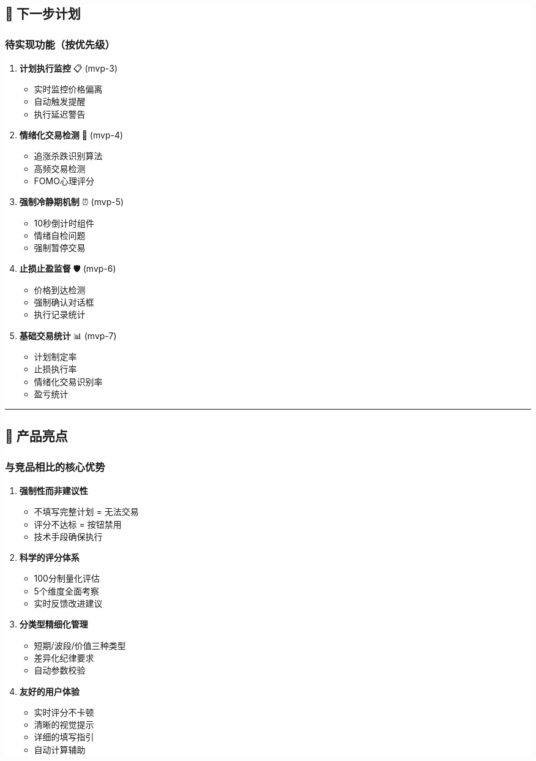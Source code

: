 
## 🚀 下一步计划

### 待实现功能（按优先级）

1. **计划执行监控** 📋 (mvp-3)
   - 实时监控价格偏离
   - 自动触发提醒
   - 执行延迟警告

2. **情绪化交易检测** 🧠 (mvp-4)
   - 追涨杀跌识别算法
   - 高频交易检测
   - FOMO心理评分

3. **强制冷静期机制** ⏰ (mvp-5)
   - 10秒倒计时组件
   - 情绪自检问题
   - 强制暂停交易

4. **止损止盈监督** 🛡️ (mvp-6)
   - 价格到达检测
   - 强制确认对话框
   - 执行记录统计

5. **基础交易统计** 📊 (mvp-7)
   - 计划制定率
   - 止损执行率
   - 情绪化交易识别率
   - 盈亏统计

---

## 💪 产品亮点

### 与竞品相比的核心优势

1. **强制性而非建议性**
   - 不填写完整计划 = 无法交易
   - 评分不达标 = 按钮禁用
   - 技术手段确保执行

2. **科学的评分体系**
   - 100分制量化评估
   - 5个维度全面考察
   - 实时反馈改进建议

3. **分类型精细化管理**
   - 短期/波段/价值三种类型
   - 差异化纪律要求
   - 自动参数校验

4. **友好的用户体验**
   - 实时评分不卡顿
   - 清晰的视觉提示
   - 详细的填写指引
   - 自动计算辅助
